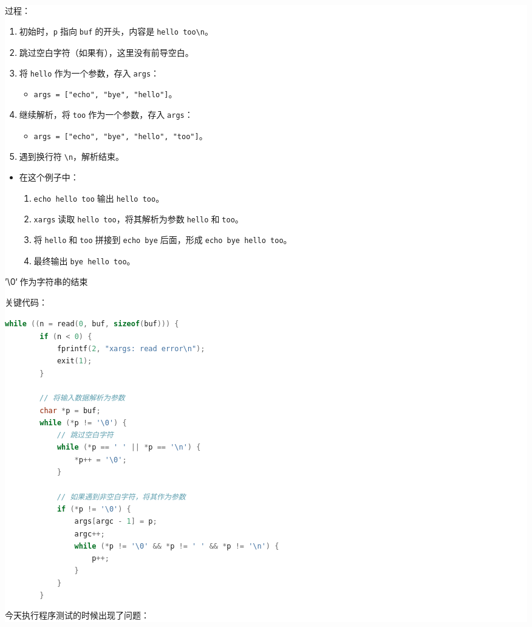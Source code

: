 
过程：

1. 初始时，`p` 指向 `buf` 的开头，内容是 `hello too\n`。
    
2. 跳过空白字符（如果有），这里没有前导空白。
    
3. 将 `hello` 作为一个参数，存入 `args`：
    
    - `args = ["echo", "bye", "hello"]`。
        
4. 继续解析，将 `too` 作为一个参数，存入 `args`：
    
    - `args = ["echo", "bye", "hello", "too"]`。
        
5. 遇到换行符 `\n`，解析结束。
    
- 在这个例子中：
    
    1. `echo hello too` 输出 `hello too`。
        
    2. `xargs` 读取 `hello too`，将其解析为参数 `hello` 和 `too`。
        
    3. 将 `hello` 和 `too` 拼接到 `echo bye` 后面，形成 `echo bye hello too`。
        
    4. 最终输出 `bye hello too`。

’\0‘ 作为字符串的结束 

关键代码：

```c
while ((n = read(0, buf, sizeof(buf))) {
        if (n < 0) {
            fprintf(2, "xargs: read error\n");
            exit(1);
        }

        // 将输入数据解析为参数
        char *p = buf;
        while (*p != '\0') {
            // 跳过空白字符
            while (*p == ' ' || *p == '\n') {
                *p++ = '\0';
            }

            // 如果遇到非空白字符，将其作为参数
            if (*p != '\0') {
                args[argc - 1] = p;
                argc++;
                while (*p != '\0' && *p != ' ' && *p != '\n') {
                    p++;
                }
            }
        }

```

今天执行程序测试的时候出现了问题： 
